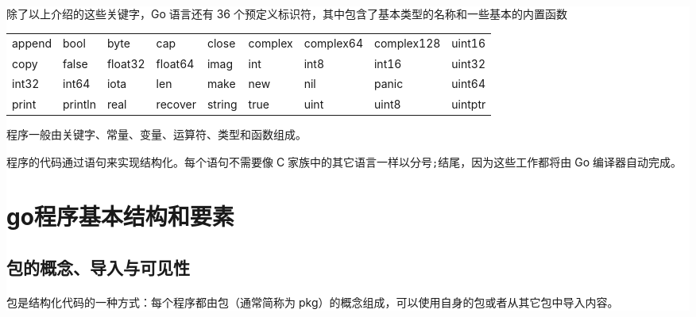 除了以上介绍的这些关键字，Go 语言还有 36 个预定义标识符，其中包含了基本类型的名称和一些基本的内置函数

<table class="table table-bordered table-striped table-condensed">
  <tr>
    <td>append</td>
    <td>bool</td>
    <td>byte</td>
    <td>cap</td>
    <td>close</td>
    <td>complex</td>
    <td>complex64</td>
    <td>complex128</td>
    <td>uint16</td>
  </tr>
  <tr>
    <td>copy</td>
    <td>false</td>
    <td>float32</td>
    <td>float64</td>
    <td>imag</td>
    <td>int</td>
    <td>int8</td>
    <td>int16</td>
    <td>uint32</td>
  </tr>
  <tr>
    <td>int32</td>
    <td>int64</td>
    <td>iota</td>
    <td>len</td>
    <td>make</td>
    <td>new</td>
    <td>nil</td>
    <td>panic</td>
    <td>uint64</td>
  </tr>
  <tr>
    <td>print</td>
    <td>println</td>
    <td>real</td>
    <td>recover</td>
    <td>string</td>
    <td>true</td>
    <td>uint</td>
    <td>uint8</td>
    <td>uintptr</td>
  </tr>
</table>

程序一般由关键字、常量、变量、运算符、类型和函数组成。

程序的代码通过语句来实现结构化。每个语句不需要像 C 家族中的其它语言一样以分号`;`结尾，因为这些工作都将由 Go 编译器自动完成。
# go程序基本结构和要素
## 包的概念、导入与可见性
包是结构化代码的一种方式：每个程序都由包（通常简称为 pkg）的概念组成，可以使用自身的包或者从其它包中导入内容。
